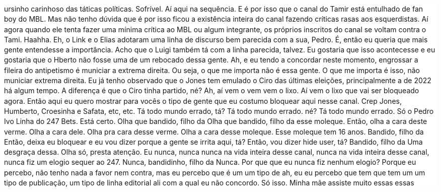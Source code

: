 ursinho carinhoso das táticas políticas.
Sofrível. Aí aqui na sequência. E é por
isso que o canal do Tamir está entulhado
de fan boy do MBL. Mas não tenho dúvida
que é por isso ficou a existência
inteira do canal fazendo críticas rasas
aos esquerdistas. Aí agora quando ele
tenta fazer uma mínima crítica ao MBL ou
algum integrante, os próprios inscritos
do canal se voltam contra o Tami.
Haahha. Eh, o Link e o Elias adotaram
uma linha de discurso bem parecida com a
sua, Pedro. É, então eu queria que mais
gente entendesse a importância. Acho que
o Luigi também tá com a linha parecida,
talvez. Eu gostaria que isso acontecesse
e eu gostaria que o Hberto não fosse uma
 de um rebocado dessa gente. Ah, e
eu tendo a concordar neste momento,
engrossar a fileira do antipetismo é
municiar a extrema direita. Ou seja, o
que me importa não é essa gente. O que
me importa é isso, não municiar extrema
direita. Eu já tenho observado que o
Jones tem emulado o Ciro das últimas
eleições, principalmente a de 2022 há
algum tempo. A diferença é que o Ciro
tinha partido, né?
Ah, aí vem o vem vem o lixo. Aí vem o
lixo que vai ser bloqueado agora. Então
aqui eu quero mostrar para vocês o tipo
de gente que eu costumo bloquear aqui
nesse canal. Crep Jones, Humberto,
Croesinha e Safata, etc, etc. Tá todo
mundo errado, tá? Tá todo mundo errado.
 né? Tá todo mundo errado. Só o
Pedro Ivo Linha do 247 Bets. Está certo.
Olha que bandido, filho da Olha
que bandido, filho da esse moleque.
Então, olha a cara deste verme. Olha a
cara dele. Olha pra cara desse verme.
Olha a cara desse moleque. Esse moleque
tem 16 anos. Bandido, filho da
Então, deixa eu bloquear e eu vou dizer
porque a gente se irrita aqui, tá?
Então, vou dizer hide user,
tá? Bandido, filho da Uma desgraça
dessa. Olha só, presta atenção. Eu
nunca, nunca nunca na vida inteira desse
canal, nunca
na vida inteira desse canal, nunca
fiz um elogio sequer ao 247.
Nunca, bandidinho, filho da
Nunca.
Por que que eu nunca fiz nenhum elogio?
Porque eu percebo, não tenho nada a
favor nem contra, mas eu percebo que é
um um tipo de ah, eu eu
percebo
que tem
que tem um um tipo de publicação, um
tipo de linha editorial ali com a qual
eu não concordo. Só isso.
Minha mãe assiste muito essas essas